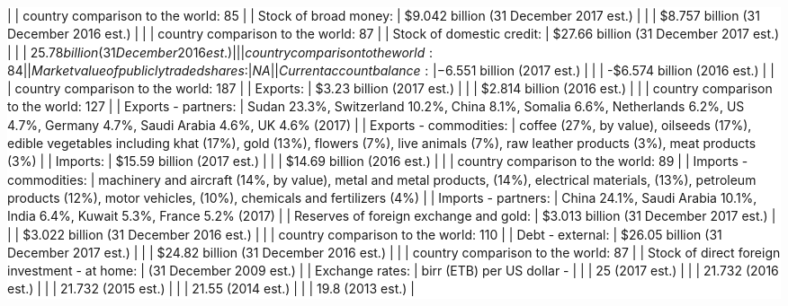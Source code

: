 | | country comparison to the world: 85 |
| Stock of broad money: | $9.042 billion (31 December 2017 est.) |
| | $8.757 billion (31 December 2016 est.) |
| | country comparison to the world: 87 |
| Stock of domestic credit: | $27.66 billion (31 December 2017 est.) |
| | $25.78 billion (31 December 2016 est.) |
| | country comparison to the world: 84 |
| Market value of publicly traded shares: | NA |
| Current account balance: | -$6.551 billion (2017 est.) |
| | -$6.574 billion (2016 est.) |
| | country comparison to the world: 187 |
| Exports: | $3.23 billion (2017 est.) |
| | $2.814 billion (2016 est.) |
| | country comparison to the world: 127 |
| Exports - partners: | Sudan 23.3%, Switzerland 10.2%, China 8.1%, Somalia 6.6%, Netherlands 6.2%, US 4.7%, Germany 4.7%, Saudi Arabia 4.6%, UK 4.6% (2017) |
| Exports - commodities: | coffee (27%, by value), oilseeds (17%), edible vegetables including khat (17%), gold (13%), flowers (7%), live animals (7%), raw leather products (3%), meat products (3%) |
| Imports: | $15.59 billion (2017 est.) |
| | $14.69 billion (2016 est.) |
| | country comparison to the world: 89 |
| Imports - commodities: | machinery and aircraft (14%, by value), metal and metal products, (14%), electrical materials, (13%), petroleum products (12%), motor vehicles, (10%), chemicals and fertilizers (4%) |
| Imports - partners: | China 24.1%, Saudi Arabia 10.1%, India 6.4%, Kuwait 5.3%, France 5.2% (2017) |
| Reserves of foreign exchange and gold: | $3.013 billion (31 December 2017 est.) |
| | $3.022 billion (31 December 2016 est.) |
| | country comparison to the world: 110 |
| Debt - external: | $26.05 billion (31 December 2017 est.) |
| | $24.82 billion (31 December 2016 est.) |
| | country comparison to the world: 87 |
| Stock of direct foreign investment - at home: | (31 December 2009 est.) |
| Exchange rates: | birr (ETB) per US dollar - |
| | 25 (2017 est.) |
| | 21.732 (2016 est.) |
| | 21.732 (2015 est.) |
| | 21.55 (2014 est.) |
| | 19.8 (2013 est.) |
